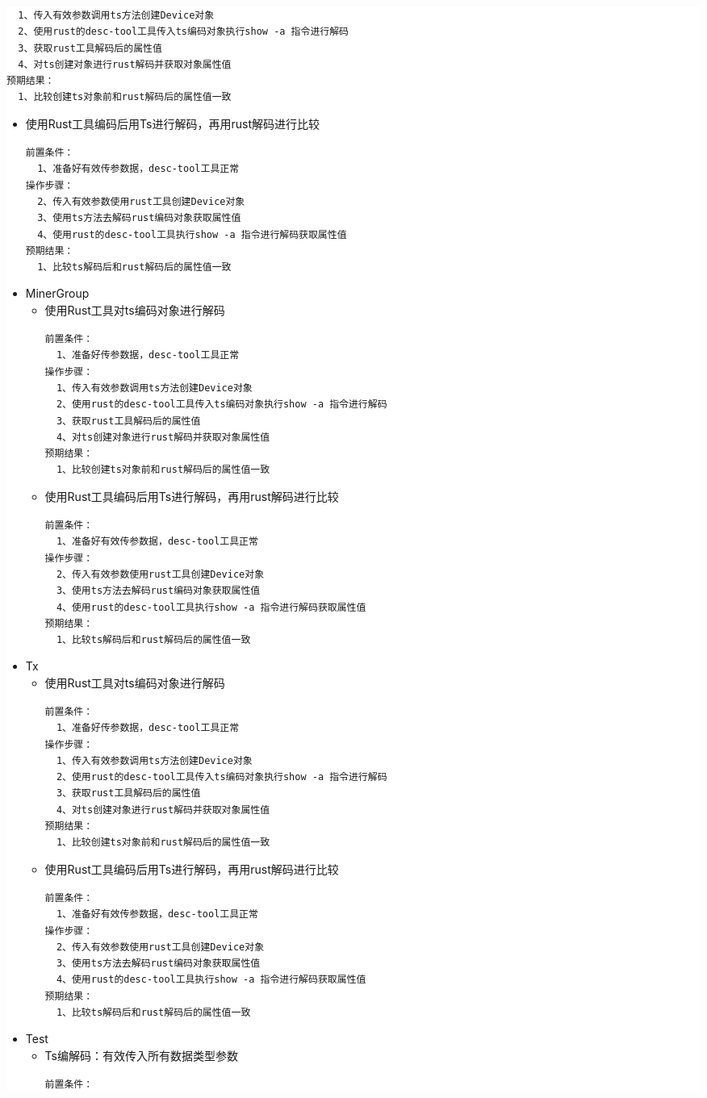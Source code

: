       1、传入有效参数调用ts方法创建Device对象
      2、使用rust的desc-tool工具传入ts编码对象执行show -a 指令进行解码
      3、获取rust工具解码后的属性值
      4、对ts创建对象进行rust解码并获取对象属性值
    预期结果：
      1、比较创建ts对象前和rust解码后的属性值一致
  * 使用Rust工具编码后用Ts进行解码，再用rust解码进行比较
    ```
    前置条件：
      1、准备好有效传参数据，desc-tool工具正常
    操作步骤：
      2、传入有效参数使用rust工具创建Device对象
      3、使用ts方法去解码rust编码对象获取属性值
      4、使用rust的desc-tool工具执行show -a 指令进行解码获取属性值
    预期结果：
      1、比较ts解码后和rust解码后的属性值一致
* MinerGroup
  * 使用Rust工具对ts编码对象进行解码
    ```
    前置条件：
      1、准备好传参数据，desc-tool工具正常
    操作步骤：
      1、传入有效参数调用ts方法创建Device对象
      2、使用rust的desc-tool工具传入ts编码对象执行show -a 指令进行解码
      3、获取rust工具解码后的属性值
      4、对ts创建对象进行rust解码并获取对象属性值
    预期结果：
      1、比较创建ts对象前和rust解码后的属性值一致
  * 使用Rust工具编码后用Ts进行解码，再用rust解码进行比较
    ```
    前置条件：
      1、准备好有效传参数据，desc-tool工具正常
    操作步骤：
      2、传入有效参数使用rust工具创建Device对象
      3、使用ts方法去解码rust编码对象获取属性值
      4、使用rust的desc-tool工具执行show -a 指令进行解码获取属性值
    预期结果：
      1、比较ts解码后和rust解码后的属性值一致
* Tx
  * 使用Rust工具对ts编码对象进行解码
    ```
    前置条件：
      1、准备好传参数据，desc-tool工具正常
    操作步骤：
      1、传入有效参数调用ts方法创建Device对象
      2、使用rust的desc-tool工具传入ts编码对象执行show -a 指令进行解码
      3、获取rust工具解码后的属性值
      4、对ts创建对象进行rust解码并获取对象属性值
    预期结果：
      1、比较创建ts对象前和rust解码后的属性值一致
  * 使用Rust工具编码后用Ts进行解码，再用rust解码进行比较
    ```
    前置条件：
      1、准备好有效传参数据，desc-tool工具正常
    操作步骤：
      2、传入有效参数使用rust工具创建Device对象
      3、使用ts方法去解码rust编码对象获取属性值
      4、使用rust的desc-tool工具执行show -a 指令进行解码获取属性值
    预期结果：
      1、比较ts解码后和rust解码后的属性值一致
* Test
  * Ts编解码：有效传入所有数据类型参数
    ```
    前置条件：